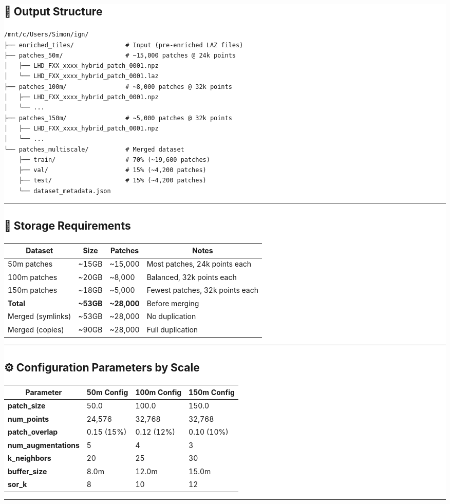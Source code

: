
## 📁 Output Structure

```
/mnt/c/Users/Simon/ign/
├── enriched_tiles/              # Input (pre-enriched LAZ files)
├── patches_50m/                 # ~15,000 patches @ 24k points
│   ├── LHD_FXX_xxxx_hybrid_patch_0001.npz
│   └── LHD_FXX_xxxx_hybrid_patch_0001.laz
├── patches_100m/                # ~8,000 patches @ 32k points
│   ├── LHD_FXX_xxxx_hybrid_patch_0001.npz
│   └── ...
├── patches_150m/                # ~5,000 patches @ 32k points
│   ├── LHD_FXX_xxxx_hybrid_patch_0001.npz
│   └── ...
└── patches_multiscale/          # Merged dataset
    ├── train/                   # 70% (~19,600 patches)
    ├── val/                     # 15% (~4,200 patches)
    ├── test/                    # 15% (~4,200 patches)
    └── dataset_metadata.json
```

---

## 💾 Storage Requirements

| Dataset           | Size      | Patches     | Notes                           |
| ----------------- | --------- | ----------- | ------------------------------- |
| 50m patches       | ~15GB     | ~15,000     | Most patches, 24k points each   |
| 100m patches      | ~20GB     | ~8,000      | Balanced, 32k points each       |
| 150m patches      | ~18GB     | ~5,000      | Fewest patches, 32k points each |
| **Total**         | **~53GB** | **~28,000** | Before merging                  |
| Merged (symlinks) | ~53GB     | ~28,000     | No duplication                  |
| Merged (copies)   | ~90GB     | ~28,000     | Full duplication                |

---

## ⚙️ Configuration Parameters by Scale

| Parameter             | 50m Config | 100m Config | 150m Config |
| --------------------- | ---------- | ----------- | ----------- |
| **patch_size**        | 50.0       | 100.0       | 150.0       |
| **num_points**        | 24,576     | 32,768      | 32,768      |
| **patch_overlap**     | 0.15 (15%) | 0.12 (12%)  | 0.10 (10%)  |
| **num_augmentations** | 5          | 4           | 3           |
| **k_neighbors**       | 20         | 25          | 30          |
| **buffer_size**       | 8.0m       | 12.0m       | 15.0m       |
| **sor_k**             | 8          | 10          | 12          |

---